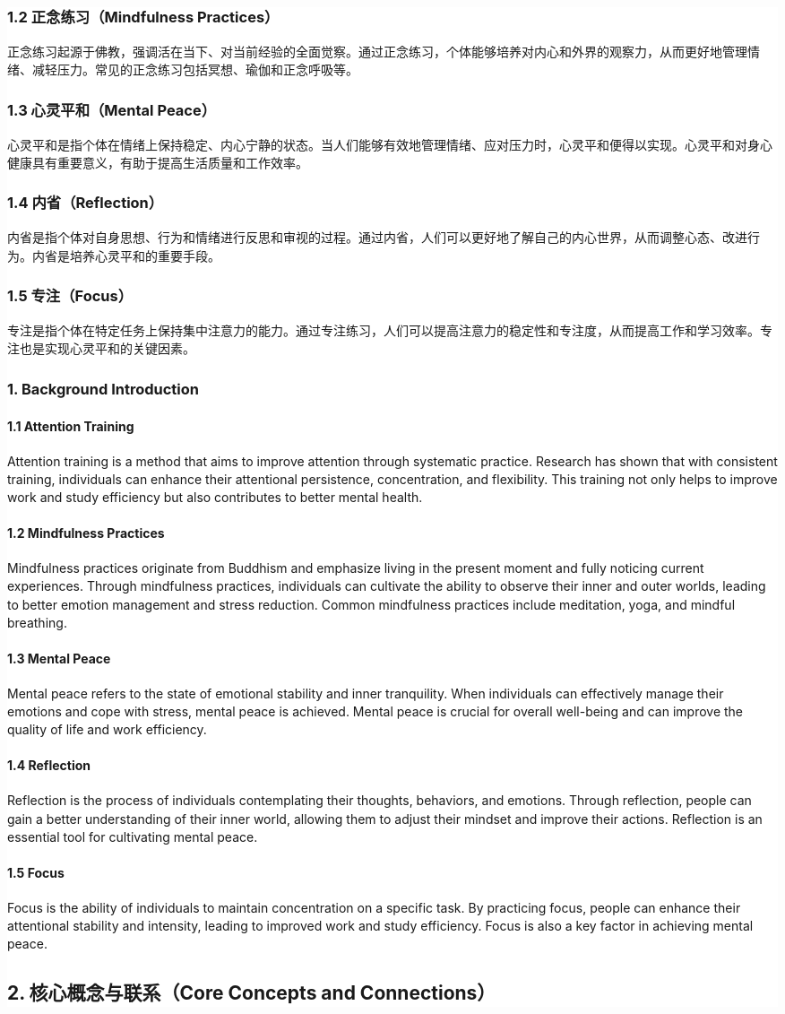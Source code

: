### 1.2 正念练习（Mindfulness Practices）

正念练习起源于佛教，强调活在当下、对当前经验的全面觉察。通过正念练习，个体能够培养对内心和外界的观察力，从而更好地管理情绪、减轻压力。常见的正念练习包括冥想、瑜伽和正念呼吸等。

### 1.3 心灵平和（Mental Peace）

心灵平和是指个体在情绪上保持稳定、内心宁静的状态。当人们能够有效地管理情绪、应对压力时，心灵平和便得以实现。心灵平和对身心健康具有重要意义，有助于提高生活质量和工作效率。

### 1.4 内省（Reflection）

内省是指个体对自身思想、行为和情绪进行反思和审视的过程。通过内省，人们可以更好地了解自己的内心世界，从而调整心态、改进行为。内省是培养心灵平和的重要手段。

### 1.5 专注（Focus）

专注是指个体在特定任务上保持集中注意力的能力。通过专注练习，人们可以提高注意力的稳定性和专注度，从而提高工作和学习效率。专注也是实现心灵平和的关键因素。

### 1. Background Introduction

#### 1.1 Attention Training

Attention training is a method that aims to improve attention through systematic practice. Research has shown that with consistent training, individuals can enhance their attentional persistence, concentration, and flexibility. This training not only helps to improve work and study efficiency but also contributes to better mental health.

#### 1.2 Mindfulness Practices

Mindfulness practices originate from Buddhism and emphasize living in the present moment and fully noticing current experiences. Through mindfulness practices, individuals can cultivate the ability to observe their inner and outer worlds, leading to better emotion management and stress reduction. Common mindfulness practices include meditation, yoga, and mindful breathing.

#### 1.3 Mental Peace

Mental peace refers to the state of emotional stability and inner tranquility. When individuals can effectively manage their emotions and cope with stress, mental peace is achieved. Mental peace is crucial for overall well-being and can improve the quality of life and work efficiency.

#### 1.4 Reflection

Reflection is the process of individuals contemplating their thoughts, behaviors, and emotions. Through reflection, people can gain a better understanding of their inner world, allowing them to adjust their mindset and improve their actions. Reflection is an essential tool for cultivating mental peace.

#### 1.5 Focus

Focus is the ability of individuals to maintain concentration on a specific task. By practicing focus, people can enhance their attentional stability and intensity, leading to improved work and study efficiency. Focus is also a key factor in achieving mental peace.

## 2. 核心概念与联系（Core Concepts and Connections）
